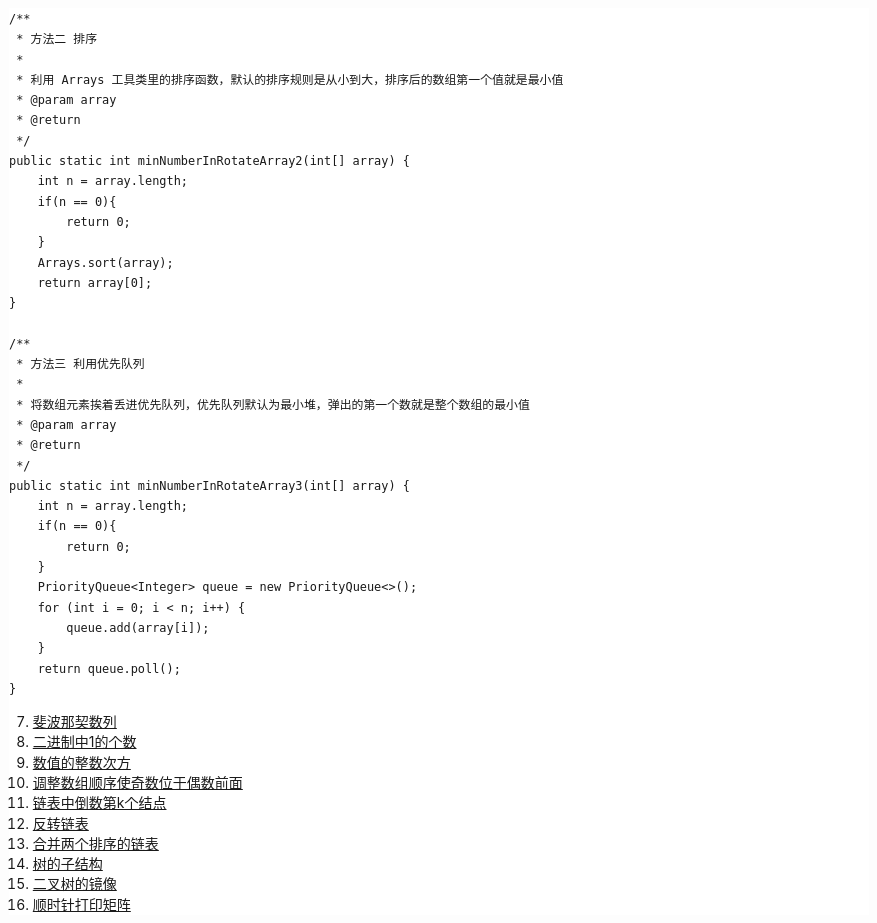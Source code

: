     /**
     * 方法二 排序
     *
     * 利用 Arrays 工具类里的排序函数，默认的排序规则是从小到大，排序后的数组第一个值就是最小值
     * @param array
     * @return
     */
    public static int minNumberInRotateArray2(int[] array) {
        int n = array.length;
        if(n == 0){
            return 0;
        }
        Arrays.sort(array);
        return array[0];
    }

    /**
     * 方法三 利用优先队列
     *
     * 将数组元素挨着丢进优先队列，优先队列默认为最小堆，弹出的第一个数就是整个数组的最小值
     * @param array
     * @return
     */
    public static int minNumberInRotateArray3(int[] array) {
        int n = array.length;
        if(n == 0){
            return 0;
        }
        PriorityQueue<Integer> queue = new PriorityQueue<>();
        for (int i = 0; i < n; i++) {
            queue.add(array[i]);
        }
        return queue.poll();
    }
7. [斐波那契数列](https://www.nowcoder.com/practice/c6c7742f5ba7442aada113136ddea0c3?spm=a2c4e.10696291.0.0.11de19a4zp3w3m&tpId=13&tqId=11160&tPage=1&rp=1&ru=/ta/coding-interviews&qru=/ta/coding-interviews/question-ranking)
8. [二进制中1的个数](https://www.nowcoder.com/practice/8ee967e43c2c4ec193b040ea7fbb10b8?spm=a2c4e.10696291.0.0.3c0619a4kn2dMY&tpId=13&tqId=11164&tPage=1&rp=1&ru=/ta/coding-interviews&qru=/ta/coding-interviews/question-ranking)
9. [数值的整数次方](https://www.nowcoder.com/practice/1a834e5e3e1a4b7ba251417554e07c00?spm=a2c4e.10696291.0.0.9a5119a4CO537e&tpId=13&tqId=11165&tPage=1&rp=1&ru=/ta/coding-interviews&qru=/ta/coding-interviews/question-ranking)
10. [调整数组顺序使奇数位于偶数前面](https://www.nowcoder.com/practice/beb5aa231adc45b2a5dcc5b62c93f593?spm=a2c4e.10696291.0.0.7adf19a4qaxJ31&tpId=13&tqId=11166&tPage=1&rp=1&ru=/ta/coding-interviews&qru=/ta/coding-interviews/question-ranking)
11. [链表中倒数第k个结点](https://www.nowcoder.com/practice/529d3ae5a407492994ad2a246518148a?spm=a2c4e.10696291.0.0.10b919a4Q6SU4L&tpId=13&tqId=11167&tPage=1&rp=1&ru=/ta/coding-interviews&qru=/ta/coding-interviews/question-ranking)
12. [反转链表](https://www.nowcoder.com/practice/75e878df47f24fdc9dc3e400ec6058ca?spm=a2c4e.10696291.0.0.583f19a4QpVaNM&tpId=13&tqId=11168&tPage=1&rp=1&ru=/ta/coding-interviews&qru=/ta/coding-interviews/question-ranking)
13. [合并两个排序的链表](https://www.nowcoder.com/practice/d8b6b4358f774294a89de2a6ac4d9337?spm=a2c4e.10696291.0.0.1cc019a4K8IEH2&tpId=13&tqId=11169&tPage=1&rp=1&ru=/ta/coding-interviews&qru=/ta/coding-interviews/question-ranking)
14. [树的子结构](https://www.nowcoder.com/practice/6e196c44c7004d15b1610b9afca8bd88?spm=a2c4e.10696291.0.0.42d219a4uKU6t6&tpId=13&tqId=11170&tPage=1&rp=1&ru=/ta/coding-interviews&qru=/ta/coding-interviews/question-ranking)
15. [二叉树的镜像](https://www.nowcoder.com/practice/564f4c26aa584921bc75623e48ca3011?spm=a2c4e.10696291.0.0.69ba19a4RFAZZ0&tpId=13&tqId=11171&tPage=1&rp=1&ru=/ta/coding-interviews&qru=/ta/coding-interviews/question-ranking)
16. [顺时针打印矩阵](https://www.nowcoder.com/practice/9b4c81a02cd34f76be2659fa0d54342a?spm=a2c4e.10696291.0.0.6e4b19a4h3DKSK&tpId=13&tqId=11172&tPage=1&rp=1&ru=/ta/coding-interviews&qru=/ta/coding-interviews/question-ranking)